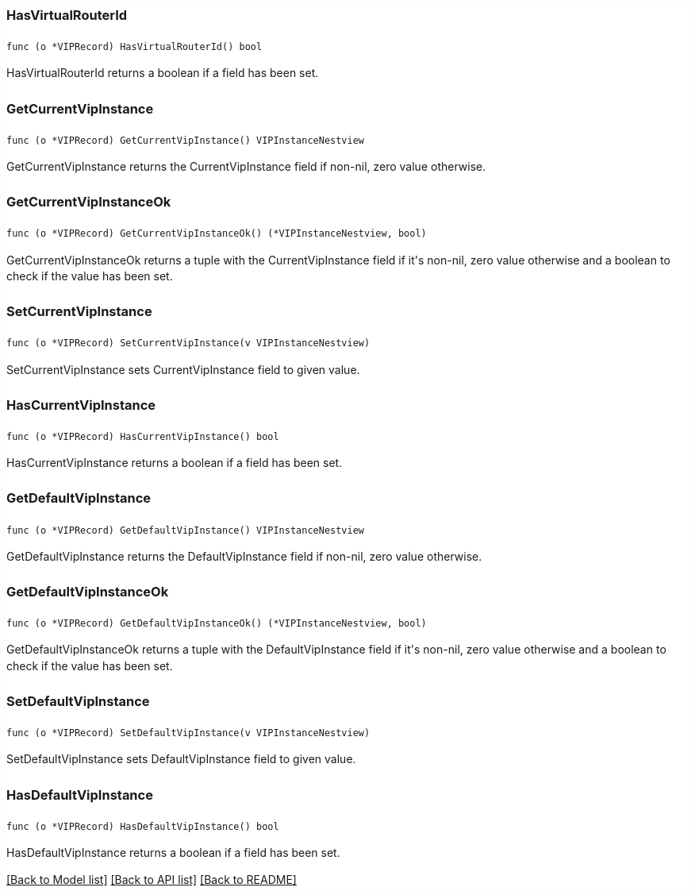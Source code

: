 ### HasVirtualRouterId

`func (o *VIPRecord) HasVirtualRouterId() bool`

HasVirtualRouterId returns a boolean if a field has been set.

### GetCurrentVipInstance

`func (o *VIPRecord) GetCurrentVipInstance() VIPInstanceNestview`

GetCurrentVipInstance returns the CurrentVipInstance field if non-nil, zero value otherwise.

### GetCurrentVipInstanceOk

`func (o *VIPRecord) GetCurrentVipInstanceOk() (*VIPInstanceNestview, bool)`

GetCurrentVipInstanceOk returns a tuple with the CurrentVipInstance field if it's non-nil, zero value otherwise
and a boolean to check if the value has been set.

### SetCurrentVipInstance

`func (o *VIPRecord) SetCurrentVipInstance(v VIPInstanceNestview)`

SetCurrentVipInstance sets CurrentVipInstance field to given value.

### HasCurrentVipInstance

`func (o *VIPRecord) HasCurrentVipInstance() bool`

HasCurrentVipInstance returns a boolean if a field has been set.

### GetDefaultVipInstance

`func (o *VIPRecord) GetDefaultVipInstance() VIPInstanceNestview`

GetDefaultVipInstance returns the DefaultVipInstance field if non-nil, zero value otherwise.

### GetDefaultVipInstanceOk

`func (o *VIPRecord) GetDefaultVipInstanceOk() (*VIPInstanceNestview, bool)`

GetDefaultVipInstanceOk returns a tuple with the DefaultVipInstance field if it's non-nil, zero value otherwise
and a boolean to check if the value has been set.

### SetDefaultVipInstance

`func (o *VIPRecord) SetDefaultVipInstance(v VIPInstanceNestview)`

SetDefaultVipInstance sets DefaultVipInstance field to given value.

### HasDefaultVipInstance

`func (o *VIPRecord) HasDefaultVipInstance() bool`

HasDefaultVipInstance returns a boolean if a field has been set.


[[Back to Model list]](../README.md#documentation-for-models) [[Back to API list]](../README.md#documentation-for-api-endpoints) [[Back to README]](../README.md)


